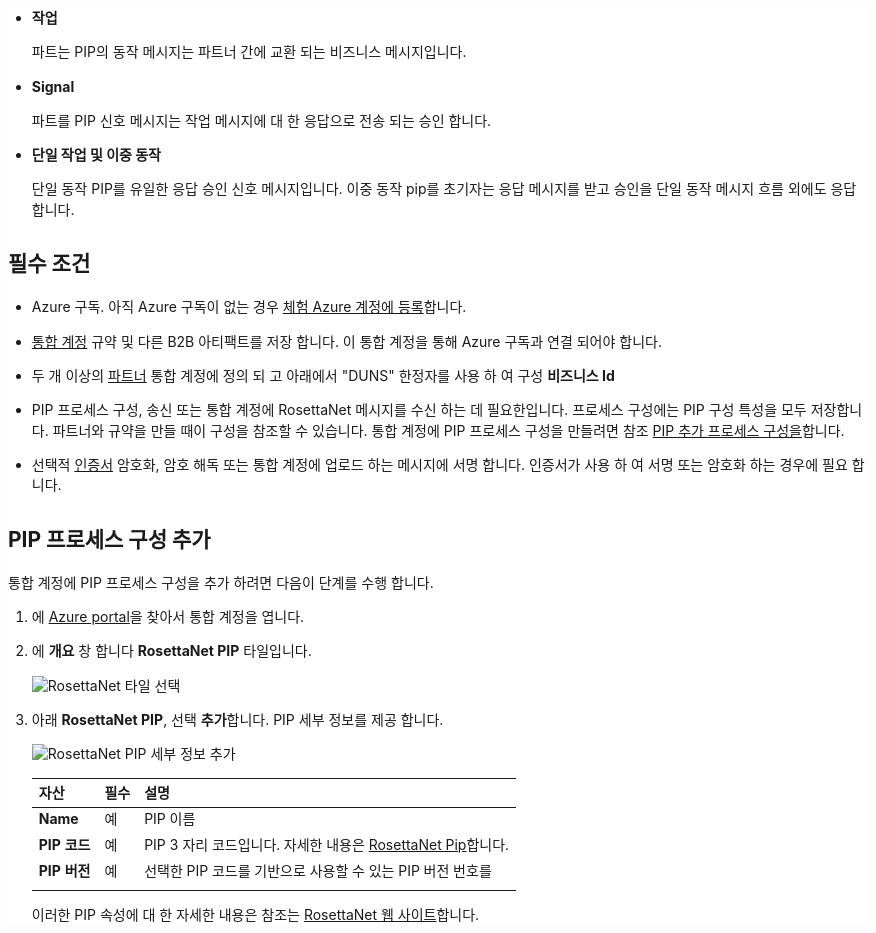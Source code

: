 * **작업**

  파트는 PIP의 동작 메시지는 파트너 간에 교환 되는 비즈니스 메시지입니다.

* **Signal**

   파트를 PIP 신호 메시지는 작업 메시지에 대 한 응답으로 전송 되는 승인 합니다.

* **단일 작업 및 이중 동작**

  단일 동작 PIP를 유일한 응답 승인 신호 메시지입니다. 이중 동작 pip를 초기자는 응답 메시지를 받고 승인을 단일 동작 메시지 흐름 외에도 응답 합니다.

## <a name="prerequisites"></a>필수 조건

* Azure 구독. 아직 Azure 구독이 없는 경우 [체험 Azure 계정에 등록](https://azure.microsoft.com/free/)합니다.

* [통합 계정](../logic-apps/logic-apps-enterprise-integration-create-integration-account.md) 규약 및 다른 B2B 아티팩트를 저장 합니다. 이 통합 계정을 통해 Azure 구독과 연결 되어야 합니다.

* 두 개 이상의 [파트너](../logic-apps/logic-apps-enterprise-integration-partners.md) 통합 계정에 정의 되 고 아래에서 "DUNS" 한정자를 사용 하 여 구성 **비즈니스 Id**

* PIP 프로세스 구성, 송신 또는 통합 계정에 RosettaNet 메시지를 수신 하는 데 필요한입니다. 프로세스 구성에는 PIP 구성 특성을 모두 저장합니다. 파트너와 규약을 만들 때이 구성을 참조할 수 있습니다. 통합 계정에 PIP 프로세스 구성을 만들려면 참조 [PIP 추가 프로세스 구성을](#add-pip)합니다.

* 선택적 [인증서](../logic-apps/logic-apps-enterprise-integration-certificates.md) 암호화, 암호 해독 또는 통합 계정에 업로드 하는 메시지에 서명 합니다. 인증서가 사용 하 여 서명 또는 암호화 하는 경우에 필요 합니다.

<a name="add-pip"></a>

## <a name="add-pip-process-configuration"></a>PIP 프로세스 구성 추가

통합 계정에 PIP 프로세스 구성을 추가 하려면 다음이 단계를 수행 합니다.

1. 에 [Azure portal](https://portal.azure.com)을 찾아서 통합 계정을 엽니다.

1. 에 **개요** 창 합니다 **RosettaNet PIP** 타일입니다.

   ![RosettaNet 타일 선택](media/logic-apps-enterprise-integration-rosettanet/select-rosettanet-tile.png)

1. 아래 **RosettaNet PIP**, 선택 **추가**합니다. PIP 세부 정보를 제공 합니다.

   ![RosettaNet PIP 세부 정보 추가](media/logic-apps-enterprise-integration-rosettanet/add-rosettanet-pip.png)

   | 자산 | 필수 | 설명 |
   |----------|----------|-------------|
   | **Name** | 예 | PIP 이름 |
   | **PIP 코드** | 예 | PIP 3 자리 코드입니다. 자세한 내용은 [RosettaNet Pip](https://docs.microsoft.com/biztalk/adapters-and-accelerators/accelerator-rosettanet/rosettanet-pips)합니다. |
   | **PIP 버전** | 예 | 선택한 PIP 코드를 기반으로 사용할 수 있는 PIP 버전 번호를 |
   ||||

   이러한 PIP 속성에 대 한 자세한 내용은 참조는 [RosettaNet 웹 사이트](https://resources.gs1us.org/RosettaNet-Standards/Standards-Library/PIP-Directory#1043208-pipsreg)합니다.
